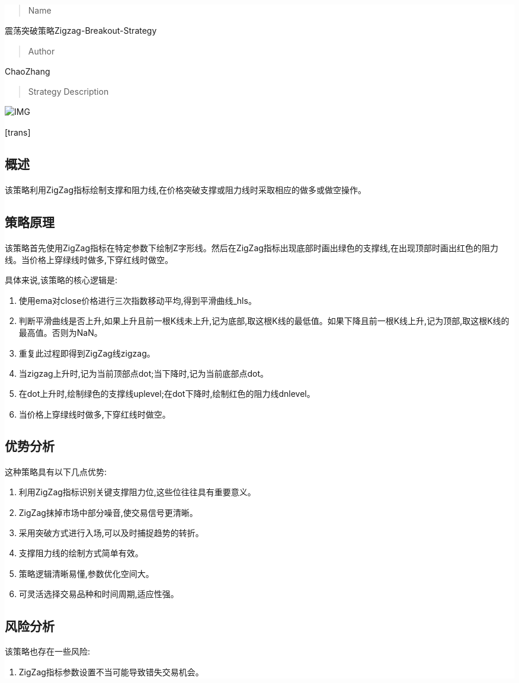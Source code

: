 
> Name

震荡突破策略Zigzag-Breakout-Strategy

> Author

ChaoZhang

> Strategy Description

![IMG](https://www.fmz.com/upload/asset/d71e0122301b7eb791.png)

[trans]


## 概述

该策略利用ZigZag指标绘制支撑和阻力线,在价格突破支撑或阻力线时采取相应的做多或做空操作。

## 策略原理

该策略首先使用ZigZag指标在特定参数下绘制Z字形线。然后在ZigZag指标出现底部时画出绿色的支撑线,在出现顶部时画出红色的阻力线。当价格上穿绿线时做多,下穿红线时做空。

具体来说,该策略的核心逻辑是:

1. 使用ema对close价格进行三次指数移动平均,得到平滑曲线_hls。

2. 判断平滑曲线是否上升,如果上升且前一根K线未上升,记为底部,取这根K线的最低值。如果下降且前一根K线上升,记为顶部,取这根K线的最高值。否则为NaN。

3. 重复此过程即得到ZigZag线zigzag。

4. 当zigzag上升时,记为当前顶部点dot;当下降时,记为当前底部点dot。

5. 在dot上升时,绘制绿色的支撑线uplevel;在dot下降时,绘制红色的阻力线dnlevel。

6. 当价格上穿绿线时做多,下穿红线时做空。

## 优势分析

这种策略具有以下几点优势:

1. 利用ZigZag指标识别关键支撑阻力位,这些位往往具有重要意义。

2. ZigZag抹掉市场中部分噪音,使交易信号更清晰。

3. 采用突破方式进行入场,可以及时捕捉趋势的转折。

4. 支撑阻力线的绘制方式简单有效。

5. 策略逻辑清晰易懂,参数优化空间大。

6. 可灵活选择交易品种和时间周期,适应性强。

## 风险分析

该策略也存在一些风险:

1. ZigZag指标参数设置不当可能导致错失交易机会。
